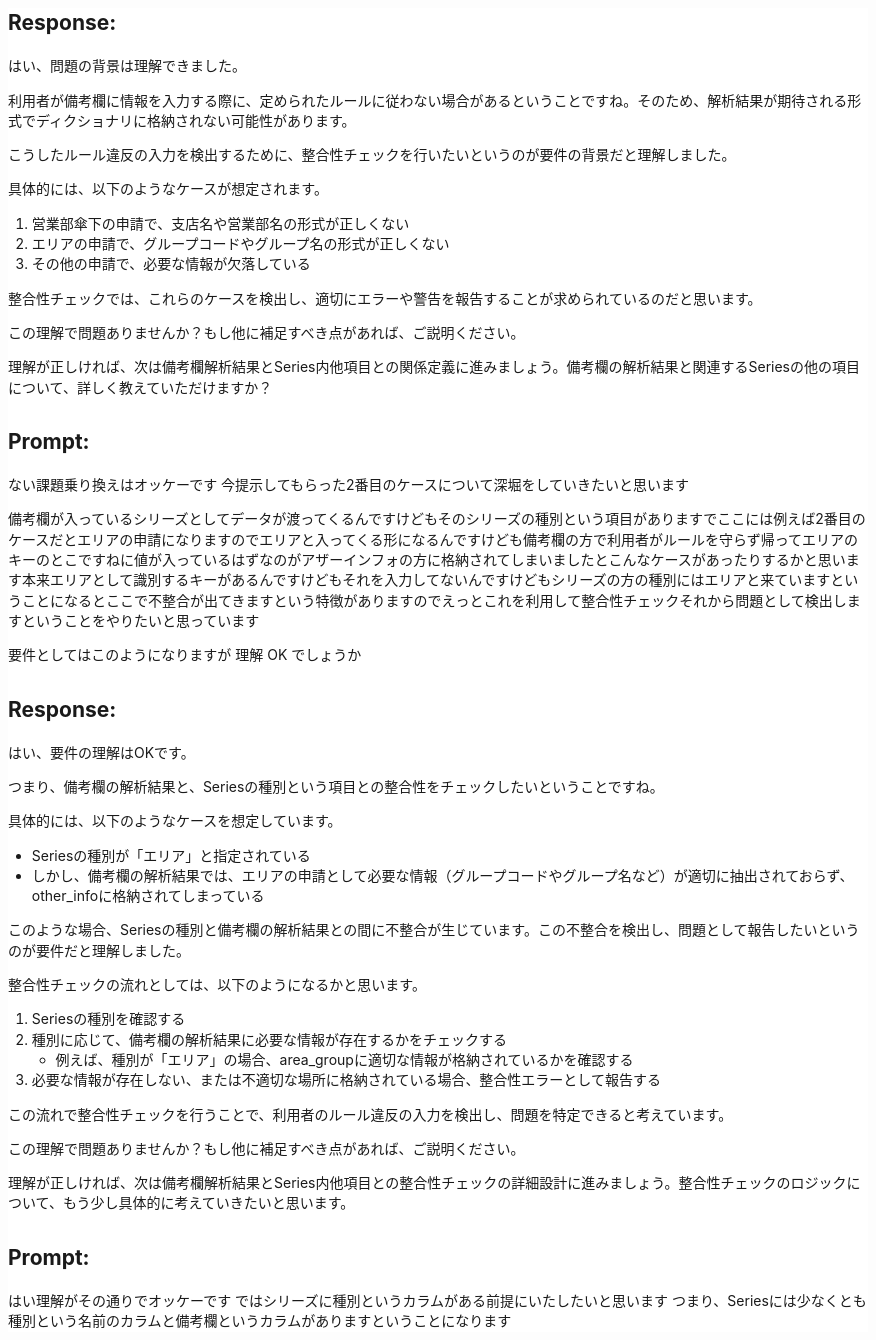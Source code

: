 ## Response:
はい、問題の背景は理解できました。

利用者が備考欄に情報を入力する際に、定められたルールに従わない場合があるということですね。そのため、解析結果が期待される形式でディクショナリに格納されない可能性があります。

こうしたルール違反の入力を検出するために、整合性チェックを行いたいというのが要件の背景だと理解しました。

具体的には、以下のようなケースが想定されます。

1. 営業部傘下の申請で、支店名や営業部名の形式が正しくない
2. エリアの申請で、グループコードやグループ名の形式が正しくない
3. その他の申請で、必要な情報が欠落している

整合性チェックでは、これらのケースを検出し、適切にエラーや警告を報告することが求められているのだと思います。

この理解で問題ありませんか？もし他に補足すべき点があれば、ご説明ください。

理解が正しければ、次は<step2>備考欄解析結果とSeries内他項目との関係定義に進みましょう。備考欄の解析結果と関連するSeriesの他の項目について、詳しく教えていただけますか？

## Prompt:
ない課題乗り換えはオッケーです 今提示してもらった2番目のケースについて深堀をしていきたいと思います

備考欄が入っているシリーズとしてデータが渡ってくるんですけどもそのシリーズの種別という項目がありますでここには例えば2番目のケースだとエリアの申請になりますのでエリアと入ってくる形になるんですけども備考欄の方で利用者がルールを守らず帰ってエリアのキーのとこですねに値が入っているはずなのがアザーインフォの方に格納されてしまいましたとこんなケースがあったりするかと思います本来エリアとして識別するキーがあるんですけどもそれを入力してないんですけどもシリーズの方の種別にはエリアと来ていますということになるとここで不整合が出てきますという特徴がありますのでえっとこれを利用して整合性チェックそれから問題として検出しますということをやりたいと思っています

要件としてはこのようになりますが 理解 OK でしょうか

## Response:
はい、要件の理解はOKです。

つまり、備考欄の解析結果と、Seriesの種別という項目との整合性をチェックしたいということですね。

具体的には、以下のようなケースを想定しています。

* Seriesの種別が「エリア」と指定されている
* しかし、備考欄の解析結果では、エリアの申請として必要な情報（グループコードやグループ名など）が適切に抽出されておらず、other\_infoに格納されてしまっている

このような場合、Seriesの種別と備考欄の解析結果との間に不整合が生じています。この不整合を検出し、問題として報告したいというのが要件だと理解しました。

整合性チェックの流れとしては、以下のようになるかと思います。

1. Seriesの種別を確認する
2. 種別に応じて、備考欄の解析結果に必要な情報が存在するかをチェックする
   * 例えば、種別が「エリア」の場合、area\_groupに適切な情報が格納されているかを確認する
3. 必要な情報が存在しない、または不適切な場所に格納されている場合、整合性エラーとして報告する

この流れで整合性チェックを行うことで、利用者のルール違反の入力を検出し、問題を特定できると考えています。

この理解で問題ありませんか？もし他に補足すべき点があれば、ご説明ください。

理解が正しければ、次は<step3>備考欄解析結果とSeries内他項目との整合性チェックの詳細設計に進みましょう。整合性チェックのロジックについて、もう少し具体的に考えていきたいと思います。

## Prompt:
はい理解がその通りでオッケーです ではシリーズに種別というカラムがある前提にいたしたいと思います つまり、Seriesには少なくとも種別という名前のカラムと備考欄というカラムがありますということになります
